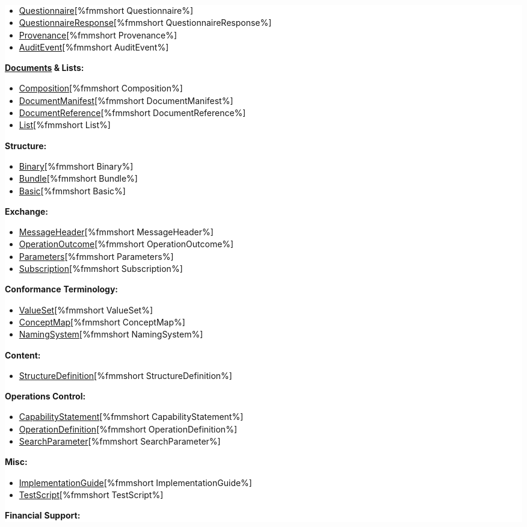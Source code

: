 -   [Questionnaire](questionnaire.html "[%resdesc Questionnaire%]")\[%fmmshort Questionnaire%\]
-   [QuestionnaireResponse](questionnaireresponse.html "[%resdesc QuestionnaireResponse%]")\[%fmmshort QuestionnaireResponse%\]
-   [Provenance](provenance.html "[%resdesc Provenance%]")\[%fmmshort Provenance%\]
-   [AuditEvent](auditevent.html "[%resdesc AuditEvent%]")\[%fmmshort AuditEvent%\]

**[Documents](documents.html) & Lists:**

-   [Composition](composition.html "[%resdesc Composition%]")\[%fmmshort Composition%\]
-   [DocumentManifest](documentmanifest.html "[%resdesc DocumentManifest%]")\[%fmmshort DocumentManifest%\]
-   [DocumentReference](documentreference.html "[%resdesc DocumentReference%]")\[%fmmshort DocumentReference%\]
-   [List](list.html "[%resdesc List%]")\[%fmmshort List%\]

**Structure:**

-   [Binary](binary.html "[%resdesc Binary%]")\[%fmmshort Binary%\]
-   [Bundle](bundle.html "[%resdesc Bundle%]")\[%fmmshort Bundle%\]
-   [Basic](basic.html "[%resdesc Basic%]")\[%fmmshort Basic%\]

**Exchange:**

-   [MessageHeader](messageheader.html "[%resdesc MessageHeader%]")\[%fmmshort MessageHeader%\]
-   [OperationOutcome](operationoutcome.html "[%resdesc OperationOutcome%]")\[%fmmshort OperationOutcome%\]
-   [Parameters](parameters.html "[%resdesc Parameters%]")\[%fmmshort Parameters%\]
-   [Subscription](subscription.html "[%resdesc Subscription%]")\[%fmmshort Subscription%\]

**Conformance**
**Terminology:**

-   [ValueSet](valueset.html "[%resdesc ValueSet%]")\[%fmmshort ValueSet%\]
-   [ConceptMap](conceptmap.html "[%resdesc ConceptMap%]")\[%fmmshort ConceptMap%\]
-   [NamingSystem](namingsystem.html "[%resdesc NamingSystem%]")\[%fmmshort NamingSystem%\]

**Content:**

-   [StructureDefinition](structuredefinition.html "[%resdesc StructureDefinition%]")\[%fmmshort StructureDefinition%\]

**Operations Control:**

-   [CapabilityStatement](capabilitystatement.html "[%resdesc CapabilityStatement%]")\[%fmmshort CapabilityStatement%\]
-   [OperationDefinition](operationdefinition.html "[%resdesc OperationDefinition%]")\[%fmmshort OperationDefinition%\]
-   [SearchParameter](searchparameter.html "[%resdesc SearchParameter%]")\[%fmmshort SearchParameter%\]

**Misc:**

-   [ImplementationGuide](implementationguide.html "[%resdesc ImplementationGuide%]")\[%fmmshort ImplementationGuide%\]
-   [TestScript](testscript.html "[%resdesc TestScript%]")\[%fmmshort TestScript%\]

**Financial**
**Support:**
